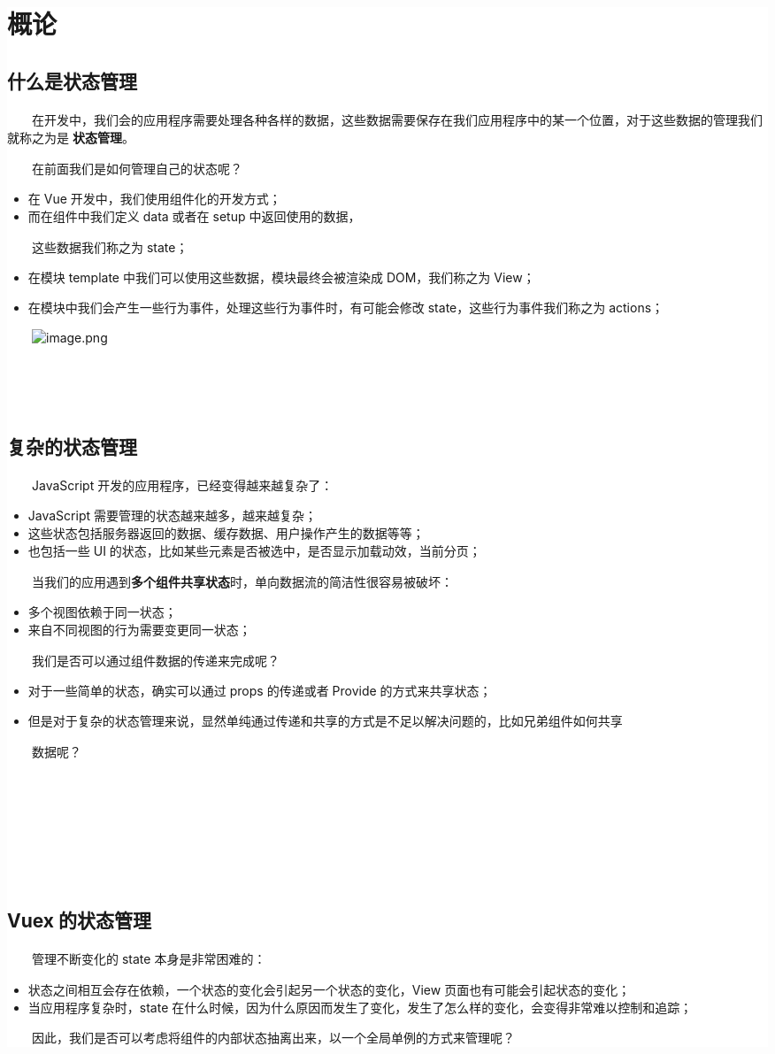 # 概论

## 什么是状态管理

　　在开发中，我们会的应用程序需要处理各种各样的数据，这些数据需要保存在我们应用程序中的某一个位置，对于这些数据的管理我们就称之为是 **状态管理**。

　　在前面我们是如何管理自己的状态呢？

* 在 Vue 开发中，我们使用组件化的开发方式；
* 而在组件中我们定义 data 或者在 setup 中返回使用的数据，

　　这些数据我们称之为 state；

* 在模块 template 中我们可以使用这些数据，模块最终会被渲染成 DOM，我们称之为 View；

* 在模块中我们会产生一些行为事件，处理这些行为事件时，有可能会修改 state，这些行为事件我们称之为 actions；

　　![image.png](image-20211203144109-f91au6m.png)

　　

　　

## 复杂的状态管理

　　JavaScript 开发的应用程序，已经变得越来越复杂了：

* JavaScript 需要管理的状态越来越多，越来越复杂；
* 这些状态包括服务器返回的数据、缓存数据、用户操作产生的数据等等；
* 也包括一些 UI 的状态，比如某些元素是否被选中，是否显示加载动效，当前分页；

　　当我们的应用遇到**多个组件共享状态**时，单向数据流的简洁性很容易被破坏：

* 多个视图依赖于同一状态；
* 来自不同视图的行为需要变更同一状态；

　　我们是否可以通过组件数据的传递来完成呢？

* 对于一些简单的状态，确实可以通过 props 的传递或者 Provide 的方式来共享状态；

* 但是对于复杂的状态管理来说，显然单纯通过传递和共享的方式是不足以解决问题的，比如兄弟组件如何共享

　　数据呢？

　　

　　

　　

　　

## Vuex 的状态管理

　　管理不断变化的 state 本身是非常困难的：

* 状态之间相互会存在依赖，一个状态的变化会引起另一个状态的变化，View 页面也有可能会引起状态的变化；
* 当应用程序复杂时，state 在什么时候，因为什么原因而发生了变化，发生了怎么样的变化，会变得非常难以控制和追踪；

　　因此，我们是否可以考虑将组件的内部状态抽离出来，以一个全局单例的方式来管理呢？
